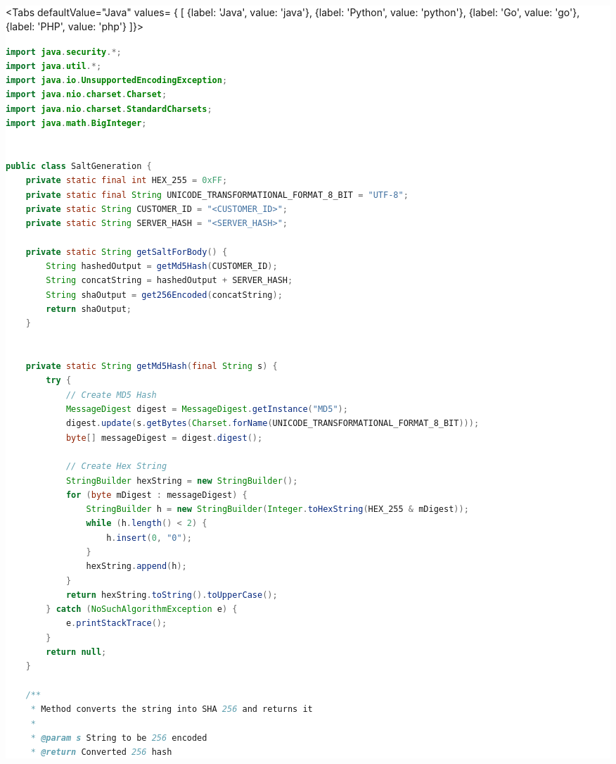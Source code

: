 
<Tabs
  defaultValue="Java"
  values=
  {
      [
    {label: 'Java', value: 'java'},
    {label: 'Python', value: 'python'},
    {label: 'Go', value: 'go'},
    {label: 'PHP', value: 'php'}
  ]}>

  <TabItem value="java">


```java
import java.security.*;
import java.util.*;
import java.io.UnsupportedEncodingException;
import java.nio.charset.Charset;
import java.nio.charset.StandardCharsets;
import java.math.BigInteger;
​
​
public class SaltGeneration {
    private static final int HEX_255 = 0xFF;
    private static final String UNICODE_TRANSFORMATIONAL_FORMAT_8_BIT = "UTF-8";
    private static String CUSTOMER_ID = "<CUSTOMER_ID>";
    private static String SERVER_HASH = "<SERVER_HASH>";
    
    private static String getSaltForBody() {
        String hashedOutput = getMd5Hash(CUSTOMER_ID);
        String concatString = hashedOutput + SERVER_HASH;
        String shaOutput = get256Encoded(concatString);
        return shaOutput;
    }
​
​
    private static String getMd5Hash(final String s) {
        try {
            // Create MD5 Hash
            MessageDigest digest = MessageDigest.getInstance("MD5");
            digest.update(s.getBytes(Charset.forName(UNICODE_TRANSFORMATIONAL_FORMAT_8_BIT)));
            byte[] messageDigest = digest.digest();
    
            // Create Hex String
            StringBuilder hexString = new StringBuilder();
            for (byte mDigest : messageDigest) {
                StringBuilder h = new StringBuilder(Integer.toHexString(HEX_255 & mDigest));
                while (h.length() < 2) {
                    h.insert(0, "0");
                }
                hexString.append(h);
            }
            return hexString.toString().toUpperCase();
        } catch (NoSuchAlgorithmException e) {
            e.printStackTrace();
        }
        return null;
    }
​
    /**
     * Method converts the string into SHA 256 and returns it
     *
     * @param s String to be 256 encoded
     * @return Converted 256 hash
```